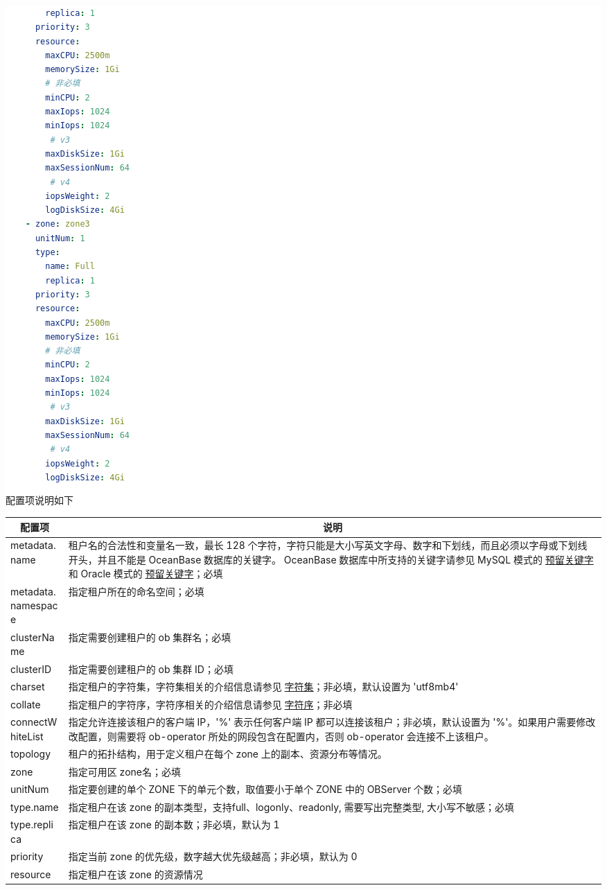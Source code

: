 ```yaml
        replica: 1
      priority: 3
      resource:
        maxCPU: 2500m 
        memorySize: 1Gi
        # 非必填
        minCPU: 2 
        maxIops: 1024
        minIops: 1024
         # v3
        maxDiskSize: 1Gi
        maxSessionNum: 64 
         # v4
        iopsWeight: 2
        logDiskSize: 4Gi 
    - zone: zone3
      unitNum: 1
      type: 
        name: Full
        replica: 1
      priority: 3
      resource:
        maxCPU: 2500m 
        memorySize: 1Gi
        # 非必填
        minCPU: 2 
        maxIops: 1024
        minIops: 1024
         # v3
        maxDiskSize: 1Gi
        maxSessionNum: 64 
         # v4
        iopsWeight: 2
        logDiskSize: 4Gi 

```
配置项说明如下

| 配置项 | 说明 |
| --- | --- |
| metadata.name | 租户名的合法性和变量名一致，最长 128 个字符，字符只能是大小写英文字母、数字和下划线，而且必须以字母或下划线开头，并且不能是 OceanBase 数据库的关键字。 OceanBase 数据库中所支持的关键字请参见 MySQL 模式的 [预留关键字](https://www.oceanbase.com/docs/enterprise-oceanbase-database-cn-10000000001687907) 和 Oracle 模式的 [预留关键字](https://www.oceanbase.com/docs/enterprise-oceanbase-database-cn-10000000001687908)；必填 |
| metadata.namespace | 指定租户所在的命名空间；必填 |
| clusterName | 指定需要创建租户的 ob 集群名；必填 |
| clusterID | 指定需要创建租户的 ob 集群 ID；必填 |
| charset | 指定租户的字符集，字符集相关的介绍信息请参见 [字符集](https://www.oceanbase.com/docs/enterprise-oceanbase-database-cn-10000000001702724)；非必填，默认设置为 'utf8mb4' |
| collate | 指定租户的字符序，字符序相关的介绍信息请参见 [字符序](https://www.oceanbase.com/docs/enterprise-oceanbase-database-cn-10000000001702725)；非必填 |
| connectWhiteList | 指定允许连接该租户的客户端 IP，'%' 表示任何客户端 IP 都可以连接该租户；非必填，默认设置为 '%'。如果用户需要修改改配置，则需要将 ob-operator 所处的网段包含在配置内，否则 ob-operator 会连接不上该租户。 |
| topology | 租户的拓扑结构，用于定义租户在每个 zone 上的副本、资源分布等情况。 |
| zone | 指定可用区 zone名；必填 |
| unitNum | 指定要创建的单个 ZONE 下的单元个数，取值要小于单个 ZONE 中的 OBServer 个数；必填 |
| type.name | 指定租户在该 zone 的副本类型，支持full、logonly、readonly, 需要写出完整类型, 大小写不敏感；必填 |
| type.replica | 指定租户在该 zone 的副本数；非必填，默认为 1 |
| priority | 指定当前 zone 的优先级，数字越大优先级越高；非必填，默认为 0 |
| resource | 指定租户在该 zone 的资源情况 |